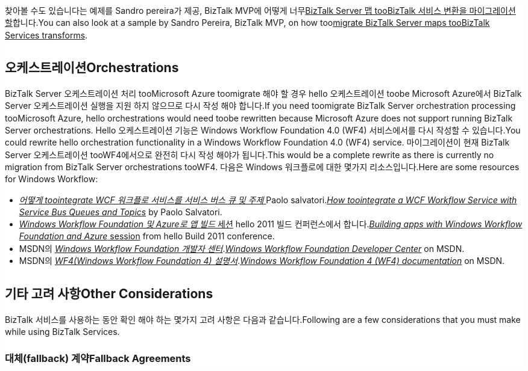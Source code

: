 <span data-ttu-id="6042c-205">찾아볼 수도 있습니다는 예제를 Sandro pereira가 제공, BizTalk MVP에 어떻게 너무[BizTalk Server 맵 tooBizTalk 서비스 변환을 마이그레이션할](http://social.technet.microsoft.com/wiki/contents/articles/23220.migrating-biztalk-server-maps-to-windows-azure-biztalk-services-wabs-maps.aspx)합니다.</span><span class="sxs-lookup"><span data-stu-id="6042c-205">You can also look at a sample by Sandro Pereira, BizTalk MVP, on how too[migrate BizTalk Server maps tooBizTalk Services transforms](http://social.technet.microsoft.com/wiki/contents/articles/23220.migrating-biztalk-server-maps-to-windows-azure-biztalk-services-wabs-maps.aspx).</span></span>

## <a name="orchestrations"></a><span data-ttu-id="6042c-206">오케스트레이션</span><span class="sxs-lookup"><span data-stu-id="6042c-206">Orchestrations</span></span>
<span data-ttu-id="6042c-207">BizTalk Server 오케스트레이션 처리 tooMicrosoft Azure toomigrate 해야 할 경우 hello 오케스트레이션 toobe Microsoft Azure에서 BizTalk Server 오케스트레이션 실행을 지원 하지 않으므로 다시 작성 해야 합니다.</span><span class="sxs-lookup"><span data-stu-id="6042c-207">If you need toomigrate BizTalk Server orchestration processing tooMicrosoft Azure, hello orchestrations would need toobe rewritten because Microsoft Azure does not support running BizTalk Server orchestrations.</span></span>  <span data-ttu-id="6042c-208">Hello 오케스트레이션 기능은 Windows Workflow Foundation 4.0 (WF4) 서비스에서를 다시 작성할 수 있습니다.</span><span class="sxs-lookup"><span data-stu-id="6042c-208">You could rewrite hello orchestration functionality in a Windows Workflow Foundation 4.0 (WF4) service.</span></span>  <span data-ttu-id="6042c-209">마이그레이션이 현재 BizTalk Server 오케스트레이션 tooWF4에서으로 완전히 다시 작성 해야가 됩니다.</span><span class="sxs-lookup"><span data-stu-id="6042c-209">This would be a complete rewrite as there is currently no migration from BizTalk Server orchestrations tooWF4.</span></span> <span data-ttu-id="6042c-210">다음은 Windows 워크플로에 대한 몇가지 리소스입니다.</span><span class="sxs-lookup"><span data-stu-id="6042c-210">Here are some resources for Windows Workflow:</span></span>

* <span data-ttu-id="6042c-211">[*어떻게 toointegrate WCF 워크플로 서비스를 서비스 버스 큐 및 주제* ](https://msdn.microsoft.com/library/azure/hh709041.aspx) Paolo salvatori.</span><span class="sxs-lookup"><span data-stu-id="6042c-211">[*How toointegrate a WCF Workflow Service with Service Bus Queues and Topics*](https://msdn.microsoft.com/library/azure/hh709041.aspx) by Paolo Salvatori.</span></span> 
* <span data-ttu-id="6042c-212">[*Windows Workflow Foundation 및 Azure로 앱 빌드* 세션](http://go.microsoft.com/fwlink/p/?LinkId=237314) hello 2011 빌드 컨퍼런스에서 합니다.</span><span class="sxs-lookup"><span data-stu-id="6042c-212">[*Building apps with Windows Workflow Foundation and Azure* session](http://go.microsoft.com/fwlink/p/?LinkId=237314) from hello Build 2011 conference.</span></span>
* <span data-ttu-id="6042c-213">MSDN의 [*Windows Workflow Foundation 개발자 센터*](http://go.microsoft.com/fwlink/p/?LinkId=237315).</span><span class="sxs-lookup"><span data-stu-id="6042c-213">[*Windows Workflow Foundation Developer Center*](http://go.microsoft.com/fwlink/p/?LinkId=237315) on MSDN.</span></span>
* <span data-ttu-id="6042c-214">MSDN의 [*WF4(Windows Workflow Foundation 4) 설명서*](https://msdn.microsoft.com/library/dd489441.aspx).</span><span class="sxs-lookup"><span data-stu-id="6042c-214">[*Windows Workflow Foundation 4 (WF4) documentation*](https://msdn.microsoft.com/library/dd489441.aspx) on MSDN.</span></span>

## <a name="other-considerations"></a><span data-ttu-id="6042c-215">기타 고려 사항</span><span class="sxs-lookup"><span data-stu-id="6042c-215">Other Considerations</span></span>
<span data-ttu-id="6042c-216">BizTalk 서비스를 사용하는 동안 확인 해야 하는 몇가지 고려 사항은 다음과 같습니다.</span><span class="sxs-lookup"><span data-stu-id="6042c-216">Following are a few considerations that you must make while using BizTalk Services.</span></span>

### <a name="fallback-agreements"></a><span data-ttu-id="6042c-217">대체(fallback) 계약</span><span class="sxs-lookup"><span data-stu-id="6042c-217">Fallback Agreements</span></span>